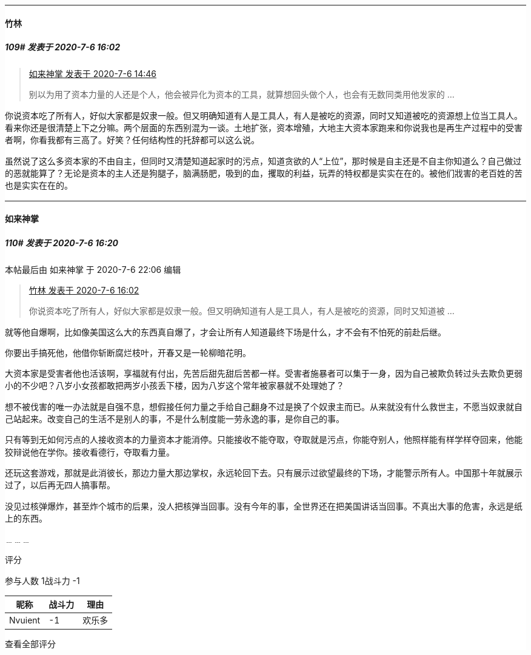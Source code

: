 
-----

####  竹林  
##### 109#       发表于 2020-7-6 16:02


<blockquote><a href="httphttps://bbs.saraba1st.com/2b/forum.php?mod=redirect&amp;goto=findpost&amp;pid=48090127&amp;ptid=1945837" target="_blank">如来神掌 发表于 2020-7-6 14:46</a>

别以为用了资本力量的人还是个人，他会被异化为资本的工具，就算想回头做个人，也会有无数同类用他发家的 ...</blockquote>
你说资本吃了所有人，好似大家都是奴隶一般。但又明确知道有人是工具人，有人是被吃的资源，同时又知道被吃的资源想上位当工具人。看来你还是很清楚上下之分嘛。两个层面的东西别混为一谈。土地扩张，资本增殖，大地主大资本家跑来和你说我也是再生产过程中的受害者啊，你看我都有三高了。好笑？任何结构性的托辞都可以这么说。

虽然说了这么多资本家的不由自主，但同时又清楚知道起家时的污点，知道贪欲的人“上位”，那时候是自主还是不自主你知道么？自己做过的恶就能算了？无论是资本的主人还是狗腿子，脑满肠肥，吸到的血，攫取的利益，玩弄的特权都是实实在在的。被他们戕害的老百姓的苦也是实实在在的。


-----

####  如来神掌  
##### 110#       发表于 2020-7-6 16:20


 本帖最后由 如来神掌 于 2020-7-6 22:06 编辑 
<blockquote><a href="httphttps://bbs.saraba1st.com/2b/forum.php?mod=redirect&amp;goto=findpost&amp;pid=48091186&amp;ptid=1945837" target="_blank">竹林 发表于 2020-7-6 16:02</a>

你说资本吃了所有人，好似大家都是奴隶一般。但又明确知道有人是工具人，有人是被吃的资源，同时又知道被 ...</blockquote>
就等他自爆啊，比如像美国这么大的东西真自爆了，才会让所有人知道最终下场是什么，才不会有不怕死的前赴后继。

你要出手搞死他，他借你斩断腐烂枝叶，开春又是一轮柳暗花明。

大资本家是受害者他也活该啊，享福就有付出，先苦后甜先甜后苦都一样。受害者施暴者可以集于一身，因为自己被欺负转过头去欺负更弱小的不少吧？八岁小女孩都敢把两岁小孩丢下楼，因为八岁这个常年被家暴就不处理她了？

想不被伐害的唯一办法就是自强不息，想假接任何力量之手给自己翻身不过是换了个奴隶主而已。从来就没有什么救世主，不愿当奴隶就自己站起来。改变自己的生活不是别人的事，不是什么制度能一劳永逸的事，是你自己的事。

只有等到无如何污点的人接收资本的力量资本才能消停。只能接收不能夺取，夺取就是污点，你能夺别人，他照样能有样学样夺回来，他能狡辩说他在学你。接收看德行，夺取看力量。

还玩这套游戏，那就是此消彼长，那边力量大那边掌权，永远轮回下去。只有展示过欲望最终的下场，才能警示所有人。中国那十年就展示过了，以后再无四人搞事帮。

没见过核弹爆炸，甚至炸个城市的后果，没人把核弹当回事。没有今年的事，全世界还在把美国讲话当回事。不真出大事的危害，永远是纸上的东西。


﹍﹍﹍

评分


 参与人数 1战斗力 -1

|昵称|战斗力|理由|
|----|---|---|
| Nvuient|-1|欢乐多|


查看全部评分

